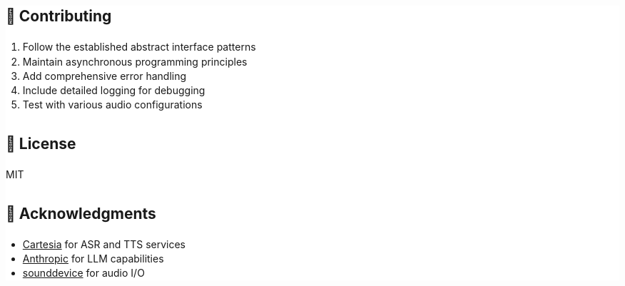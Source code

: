 ## 🤝 Contributing

1. Follow the established abstract interface patterns
2. Maintain asynchronous programming principles
3. Add comprehensive error handling
4. Include detailed logging for debugging
5. Test with various audio configurations

## 📄 License

MIT

## 🙏 Acknowledgments

- [Cartesia](https://cartesia.ai/) for ASR and TTS services
- [Anthropic](https://anthropic.com/) for LLM capabilities
- [sounddevice](https://python-sounddevice.readthedocs.io/) for audio I/O
